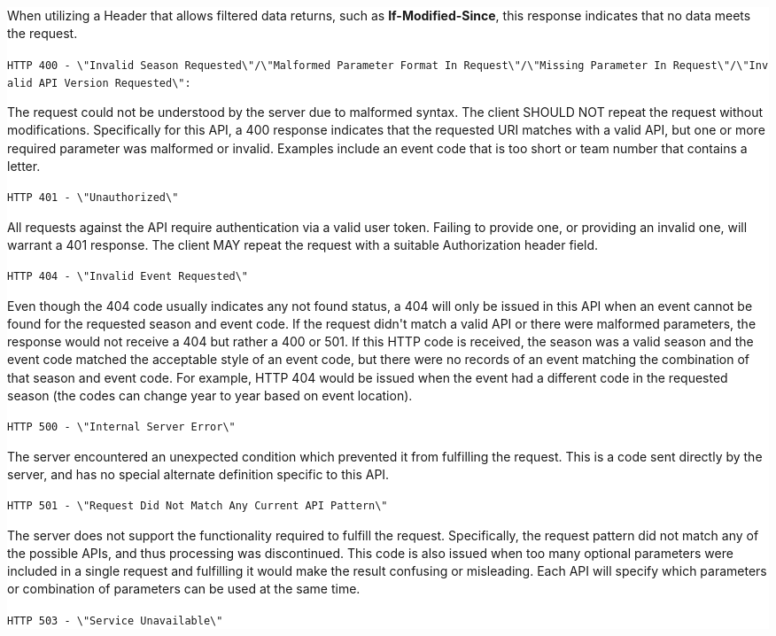 When utilizing a Header that allows filtered data returns, such as **If-Modified-Since**, this response indicates that no data meets the request.

```
HTTP 400 - \"Invalid Season Requested\"/\"Malformed Parameter Format In Request\"/\"Missing Parameter In Request\"/\"Invalid API Version Requested\":

 ```

The request could not be understood by the server due to malformed syntax. The client SHOULD NOT repeat the request without modifications. Specifically for this API, a 400 response indicates that the requested URI matches with a valid API, but one or more required parameter was malformed or invalid. Examples include an event code that is too short or team number that contains a letter.

```
HTTP 401 - \"Unauthorized\"

 ```

All requests against the API require authentication via a valid user token. Failing to provide one, or providing an invalid one, will warrant a 401 response. The client MAY repeat the request with a suitable Authorization header field.

```
HTTP 404 - \"Invalid Event Requested\"

 ```

Even though the 404 code usually indicates any not found status, a 404 will only be issued in this API when an event cannot be found for the requested season and event code. If the request didn't match a valid API or there were malformed parameters, the response would not receive a 404 but rather a 400 or 501. If this HTTP code is received, the season was a valid season and the event code matched the acceptable style of an event code, but there were no records of an event matching the combination of that season and event code. For example, HTTP 404 would be issued when the event had a different code in the requested season (the codes can change year to year based on event location).

```
HTTP 500 - \"Internal Server Error\"

 ```

The server encountered an unexpected condition which prevented it from fulfilling the request. This is a code sent directly by the server, and has no special alternate definition specific to this API.

```
HTTP 501 - \"Request Did Not Match Any Current API Pattern\"

 ```

The server does not support the functionality required to fulfill the request. Specifically, the request pattern did not match any of the possible APIs, and thus processing was discontinued. This code is also issued when too many optional parameters were included in a single request and fulfilling it would make the result confusing or misleading. Each API will specify which parameters or combination of parameters can be used at the same time.

```
HTTP 503 - \"Service Unavailable\"

 ```
